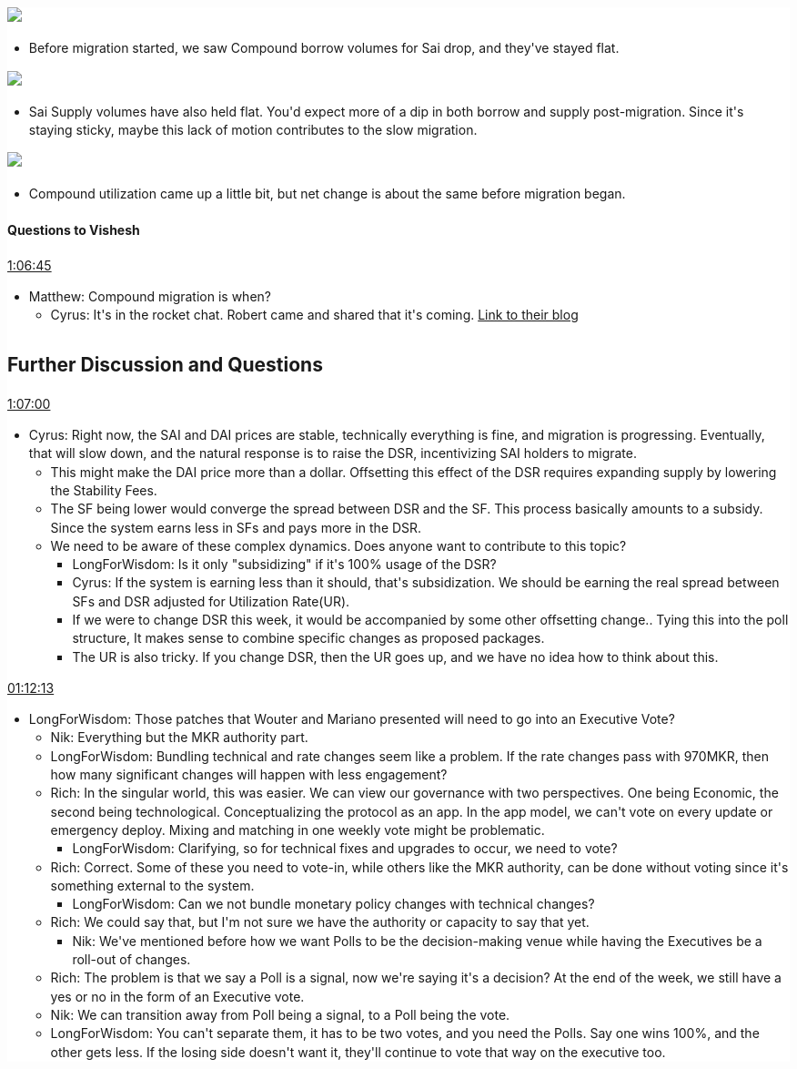 ![](https://i.imgur.com/czRxVy6.png)

* Before migration started, we saw Compound borrow volumes for Sai drop, and they've stayed flat.

![](https://i.imgur.com/WKvnEk5.png)

* Sai Supply volumes have also held flat. You'd expect more of a dip in both borrow and supply post-migration. Since it's staying sticky, maybe this lack of motion contributes to the slow migration.

![](https://i.imgur.com/89FntT7.png)

* Compound utilization came up a little bit, but net change is about the same before migration began.

#### Questions to Vishesh

[1:06:45](https://youtu.be/W6AeAC7mmDk?t=4005)

* Matthew: Compound migration is when?
  * Cyrus: It's in the rocket chat. Robert came and shared that it's coming. [Link to their blog](https://medium.com/compound-finance/support-for-multi-collateral-dai-c8691d0ef794)

## Further Discussion and Questions

[1:07:00](https://youtu.be/W6AeAC7mmDk?t=4050)

* Cyrus: Right now, the SAI and DAI prices are stable, technically everything is fine, and migration is progressing. Eventually, that will slow down, and the natural response is to raise the DSR, incentivizing SAI holders to migrate.
  * This might make the DAI price more than a dollar. Offsetting this effect of the DSR requires expanding supply by lowering the Stability Fees.
  * The SF being lower would converge the spread between DSR and the SF. This process basically amounts to a subsidy. Since the system earns less in SFs and pays more in the DSR. 
  * We need to be aware of these complex dynamics. Does anyone want to contribute to this topic?
    * LongForWisdom: Is it only "subsidizing" if it's 100% usage of the DSR?
    * Cyrus: If the system is earning less than it should, that's subsidization. We should be earning the real spread between SFs and DSR adjusted for Utilization Rate\(UR\).
    * If we were to change DSR this week, it would be accompanied by some other offsetting change.. Tying this into the poll structure, It makes sense to combine specific changes as proposed packages. 
    * The UR is also tricky. If you change DSR, then the UR goes up, and we have no idea how to think about this.

[01:12:13](https://youtu.be/W6AeAC7mmDk?t=4331)

* LongForWisdom: Those patches that Wouter and Mariano presented will need to go into an Executive Vote?
  * Nik: Everything but the MKR authority part.
  * LongForWisdom: Bundling technical and rate changes seem like a problem. If the rate changes pass with 970MKR, then how many significant changes will happen with less engagement?
  * Rich: In the singular world, this was easier. We can view our governance with two perspectives. One being Economic, the second being technological. Conceptualizing the protocol as an app. In the app model, we can't vote on every update or emergency deploy. Mixing and matching in one weekly vote might be problematic.
    * LongForWisdom: Clarifying, so for technical fixes and upgrades to occur, we need to vote?
  * Rich: Correct. Some of these you need to vote-in, while others like the MKR authority, can be done without voting since it's something external to the system.
    * LongForWisdom: Can we not bundle monetary policy changes with technical changes?
  * Rich: We could say that, but I'm not sure we have the authority or capacity to say that yet.
    * Nik: We've mentioned before how we want Polls to be the decision-making venue while having the Executives be a roll-out of changes.
  * Rich: The problem is that we say a Poll is a signal, now we're saying it's a decision? At the end of the week, we still have a yes or no in the form of an Executive vote.
  * Nik: We can transition away from Poll being a signal, to a Poll being the vote.
  * LongForWisdom: You can't separate them, it has to be two votes, and you need the Polls. Say one wins 100%, and the other gets less. If the losing side doesn't want it, they'll continue to vote that way on the executive too.